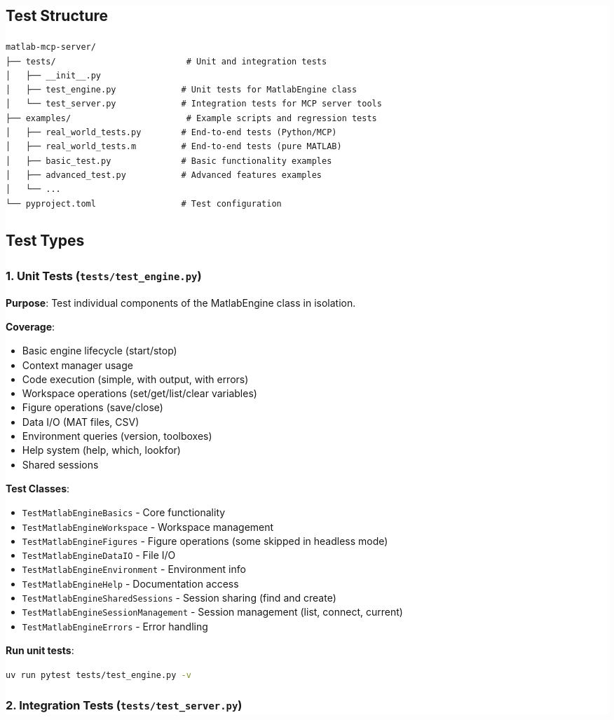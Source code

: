 
## Test Structure

```
matlab-mcp-server/
├── tests/                          # Unit and integration tests
│   ├── __init__.py
│   ├── test_engine.py             # Unit tests for MatlabEngine class
│   └── test_server.py             # Integration tests for MCP server tools
├── examples/                       # Example scripts and regression tests
│   ├── real_world_tests.py        # End-to-end tests (Python/MCP)
│   ├── real_world_tests.m         # End-to-end tests (pure MATLAB)
│   ├── basic_test.py              # Basic functionality examples
│   ├── advanced_test.py           # Advanced features examples
│   └── ...
└── pyproject.toml                 # Test configuration
```

## Test Types

### 1. Unit Tests (`tests/test_engine.py`)

**Purpose**: Test individual components of the MatlabEngine class in isolation.

**Coverage**:
- Basic engine lifecycle (start/stop)
- Context manager usage
- Code execution (simple, with output, with errors)
- Workspace operations (set/get/list/clear variables)
- Figure operations (save/close)
- Data I/O (MAT files, CSV)
- Environment queries (version, toolboxes)
- Help system (help, which, lookfor)
- Shared sessions

**Test Classes**:
- `TestMatlabEngineBasics` - Core functionality
- `TestMatlabEngineWorkspace` - Workspace management
- `TestMatlabEngineFigures` - Figure operations (some skipped in headless mode)
- `TestMatlabEngineDataIO` - File I/O
- `TestMatlabEngineEnvironment` - Environment info
- `TestMatlabEngineHelp` - Documentation access
- `TestMatlabEngineSharedSessions` - Session sharing (find and create)
- `TestMatlabEngineSessionManagement` - Session management (list, connect, current)
- `TestMatlabEngineErrors` - Error handling

**Run unit tests**:
```bash
uv run pytest tests/test_engine.py -v
```

### 2. Integration Tests (`tests/test_server.py`)

